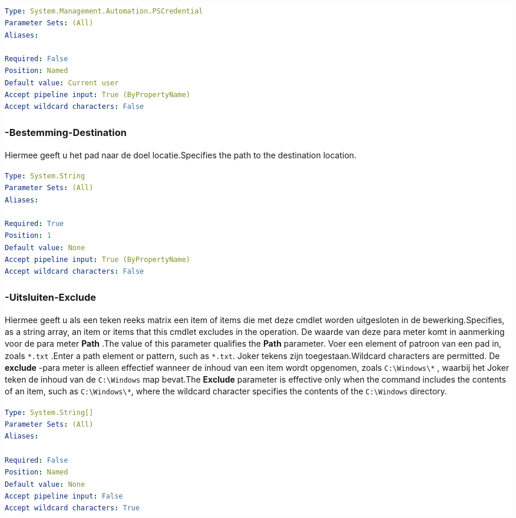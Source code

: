 ```yaml
Type: System.Management.Automation.PSCredential
Parameter Sets: (All)
Aliases:

Required: False
Position: Named
Default value: Current user
Accept pipeline input: True (ByPropertyName)
Accept wildcard characters: False
```

### <span data-ttu-id="c73f1-119">-Bestemming</span><span class="sxs-lookup"><span data-stu-id="c73f1-119">-Destination</span></span>

<span data-ttu-id="c73f1-120">Hiermee geeft u het pad naar de doel locatie.</span><span class="sxs-lookup"><span data-stu-id="c73f1-120">Specifies the path to the destination location.</span></span>

```yaml
Type: System.String
Parameter Sets: (All)
Aliases:

Required: True
Position: 1
Default value: None
Accept pipeline input: True (ByPropertyName)
Accept wildcard characters: False
```

### <span data-ttu-id="c73f1-121">-Uitsluiten</span><span class="sxs-lookup"><span data-stu-id="c73f1-121">-Exclude</span></span>

<span data-ttu-id="c73f1-122">Hiermee geeft u als een teken reeks matrix een item of items die met deze cmdlet worden uitgesloten in de bewerking.</span><span class="sxs-lookup"><span data-stu-id="c73f1-122">Specifies, as a string array, an item or items that this cmdlet excludes in the operation.</span></span> <span data-ttu-id="c73f1-123">De waarde van deze para meter komt in aanmerking voor de para meter **Path** .</span><span class="sxs-lookup"><span data-stu-id="c73f1-123">The value of this parameter qualifies the **Path** parameter.</span></span> <span data-ttu-id="c73f1-124">Voer een element of patroon van een pad in, zoals `*.txt` .</span><span class="sxs-lookup"><span data-stu-id="c73f1-124">Enter a path element or pattern, such as `*.txt`.</span></span> <span data-ttu-id="c73f1-125">Joker tekens zijn toegestaan.</span><span class="sxs-lookup"><span data-stu-id="c73f1-125">Wildcard characters are permitted.</span></span> <span data-ttu-id="c73f1-126">De **exclude** -para meter is alleen effectief wanneer de inhoud van een item wordt opgenomen, zoals `C:\Windows\*` , waarbij het Joker teken de inhoud van de `C:\Windows` map bevat.</span><span class="sxs-lookup"><span data-stu-id="c73f1-126">The **Exclude** parameter is effective only when the command includes the contents of an item, such as `C:\Windows\*`, where the wildcard character specifies the contents of the `C:\Windows` directory.</span></span>

```yaml
Type: System.String[]
Parameter Sets: (All)
Aliases:

Required: False
Position: Named
Default value: None
Accept pipeline input: False
Accept wildcard characters: True
```
